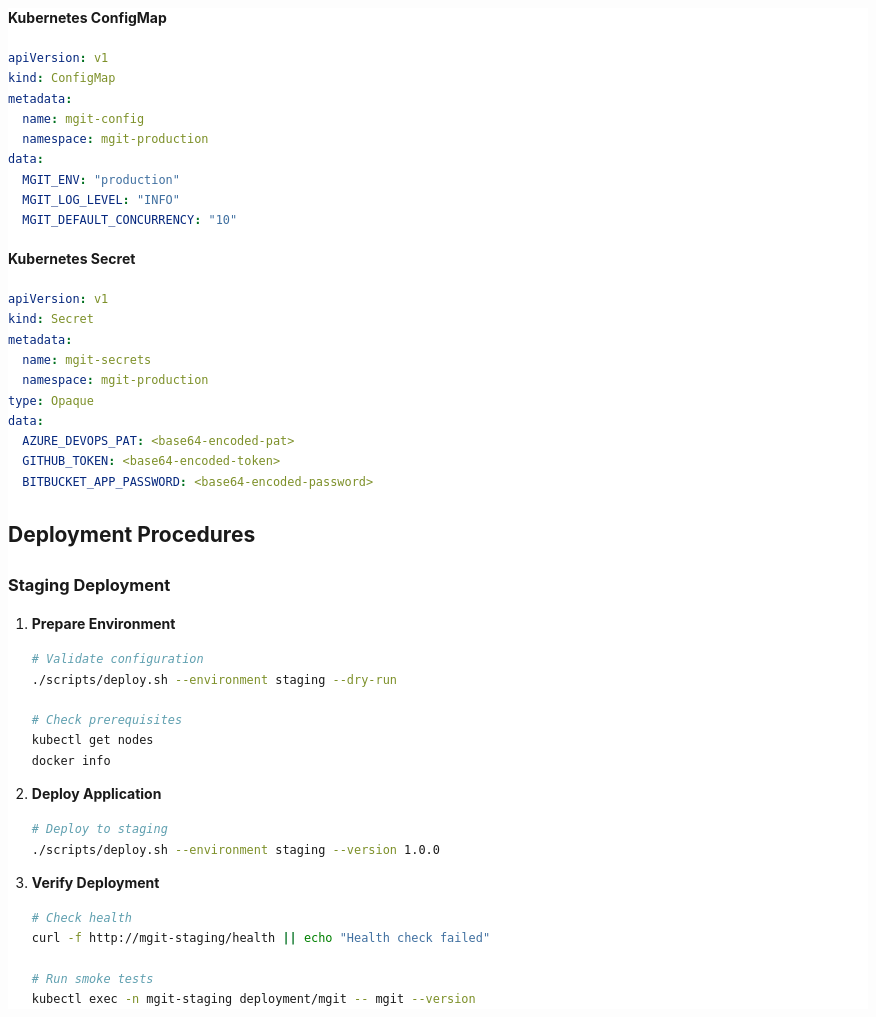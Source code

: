 #### Kubernetes ConfigMap
```yaml
apiVersion: v1
kind: ConfigMap
metadata:
  name: mgit-config
  namespace: mgit-production
data:
  MGIT_ENV: "production"
  MGIT_LOG_LEVEL: "INFO"
  MGIT_DEFAULT_CONCURRENCY: "10"
```

#### Kubernetes Secret
```yaml
apiVersion: v1
kind: Secret
metadata:
  name: mgit-secrets
  namespace: mgit-production
type: Opaque
data:
  AZURE_DEVOPS_PAT: <base64-encoded-pat>
  GITHUB_TOKEN: <base64-encoded-token>
  BITBUCKET_APP_PASSWORD: <base64-encoded-password>
```

## Deployment Procedures

### Staging Deployment

1. **Prepare Environment**
   ```bash
   # Validate configuration
   ./scripts/deploy.sh --environment staging --dry-run
   
   # Check prerequisites
   kubectl get nodes
   docker info
   ```

2. **Deploy Application**
   ```bash
   # Deploy to staging
   ./scripts/deploy.sh --environment staging --version 1.0.0
   ```

3. **Verify Deployment**
   ```bash
   # Check health
   curl -f http://mgit-staging/health || echo "Health check failed"
   
   # Run smoke tests
   kubectl exec -n mgit-staging deployment/mgit -- mgit --version
   ```
